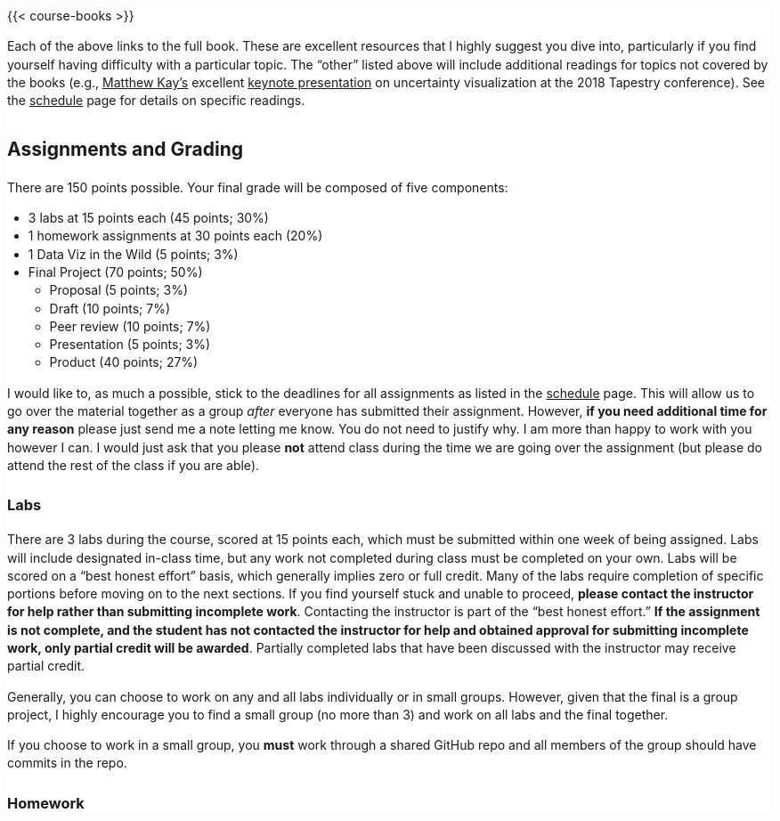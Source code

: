 {{< course-books >}}

Each of the above links to the full book. These are excellent resources that I highly suggest you dive into, particularly if you find yourself having difficulty with a particular topic. The “other” listed above will include additional readings for topics not covered by the books (e.g., [Matthew Kay’s](https://twitter.com/mjskay) excellent [keynote presentation](https://www.youtube.com/watch?v=E1kSnWvqCw0&feature=youtu.be) on uncertainty visualization at the 2018 Tapestry conference). See the [schedule](../schedule) page for details on specific readings.

## Assignments and Grading

There are 150 points possible. Your final grade will be composed of five components:

-   3 labs at 15 points each (45 points; 30%)
-   1 homework assignments at 30 points each (20%)
-   1 Data Viz in the Wild (5 points; 3%)
-   Final Project (70 points; 50%)
    -   Proposal (5 points; 3%)
    -   Draft (10 points; 7%)
    -   Peer review (10 points; 7%)
    -   Presentation (5 points; 3%)
    -   Product (40 points; 27%)

I would like to, as much a possible, stick to the deadlines for all assignments as listed in the [schedule](../schedule) page. This will allow us to go over the material together as a group *after* everyone has submitted their assignment. However, **if you need additional time for any reason** please just send me a note letting me know. You do not need to justify why. I am more than happy to work with you however I can. I would just ask that you please **not** attend class during the time we are going over the assignment (but please do attend the rest of the class if you are able).

### Labs

There are 3 labs during the course, scored at 15 points each, which must be
submitted within one week of being assigned. Labs will include designated
in-class time, but any work not completed during class must be completed
on your own. Labs will be scored on a “best honest effort” basis, which
generally implies zero or full credit. Many of the labs require completion of specific
portions before moving on to the next sections. If you find yourself stuck and
unable to proceed, **please contact the instructor for help rather than
submitting incomplete work**. Contacting the instructor is part of the “best
honest effort.” **If the assignment is not complete, and the student
has not contacted the instructor for help and obtained approval for submitting incomplete work, only partial credit will be awarded**. Partially completed labs that have been discussed with the instructor may receive partial credit.

Generally, you can choose to work on any and all labs individually or in small groups. However, given that the final is a group project, I highly encourage you to find a small group (no more than 3) and work on all labs and the final together.

If you choose to work in a small group, you **must** work through a shared GitHub repo and all members of the group should have commits in the repo.

### Homework
